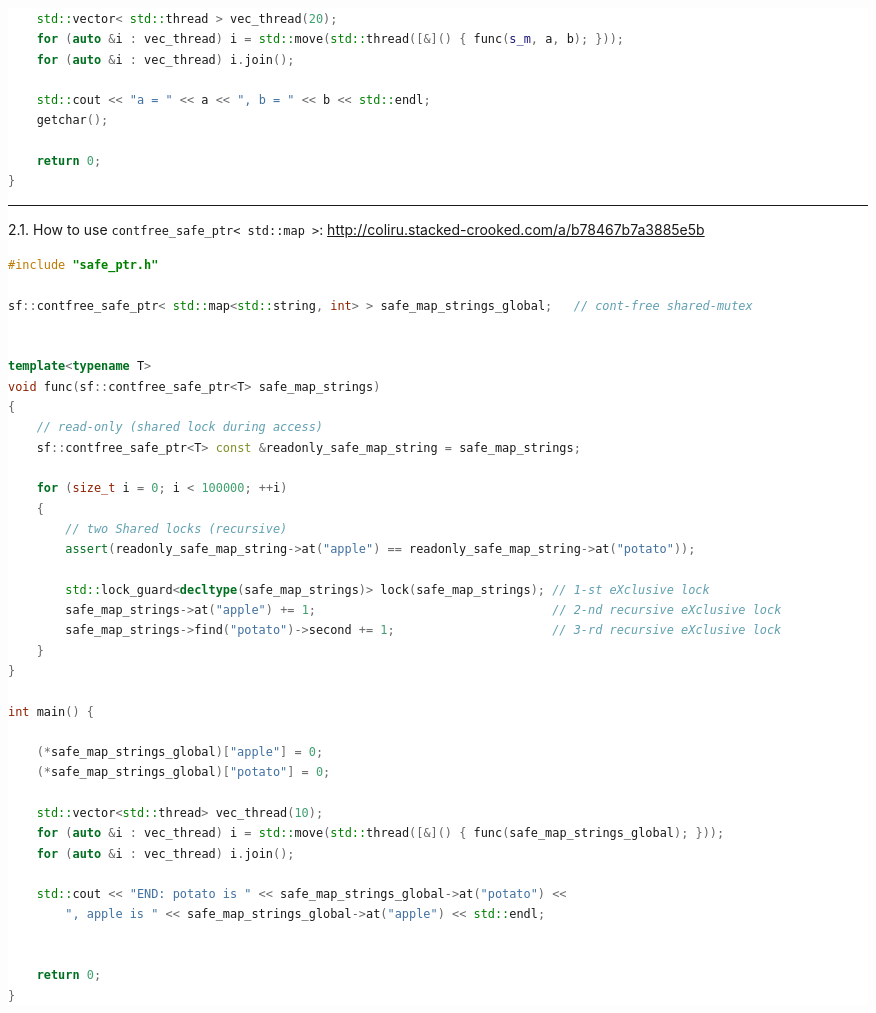 ```cpp
	std::vector< std::thread > vec_thread(20);
	for (auto &i : vec_thread) i = std::move(std::thread([&]() { func(s_m, a, b); }));
	for (auto &i : vec_thread) i.join();
	
	std::cout << "a = " << a << ", b = " << b << std::endl;
	getchar();

	return 0;
}
```

----

2.1. How to use `contfree_safe_ptr< std::map >`: http://coliru.stacked-crooked.com/a/b78467b7a3885e5b

```cpp
#include "safe_ptr.h"

sf::contfree_safe_ptr< std::map<std::string, int> > safe_map_strings_global;   // cont-free shared-mutex


template<typename T>
void func(sf::contfree_safe_ptr<T> safe_map_strings)
{
    // read-only (shared lock during access)
    sf::contfree_safe_ptr<T> const &readonly_safe_map_string = safe_map_strings;

    for (size_t i = 0; i < 100000; ++i)
    {
        // two Shared locks (recursive)
        assert(readonly_safe_map_string->at("apple") == readonly_safe_map_string->at("potato"));    

        std::lock_guard<decltype(safe_map_strings)> lock(safe_map_strings); // 1-st eXclusive lock
        safe_map_strings->at("apple") += 1;                                 // 2-nd recursive eXclusive lock
        safe_map_strings->find("potato")->second += 1;                      // 3-rd recursive eXclusive lock
    }
}

int main() {

    (*safe_map_strings_global)["apple"] = 0;
    (*safe_map_strings_global)["potato"] = 0;

    std::vector<std::thread> vec_thread(10);
    for (auto &i : vec_thread) i = std::move(std::thread([&]() { func(safe_map_strings_global); }));
    for (auto &i : vec_thread) i.join();

    std::cout << "END: potato is " << safe_map_strings_global->at("potato") <<
        ", apple is " << safe_map_strings_global->at("apple") << std::endl;


    return 0;
}
```
